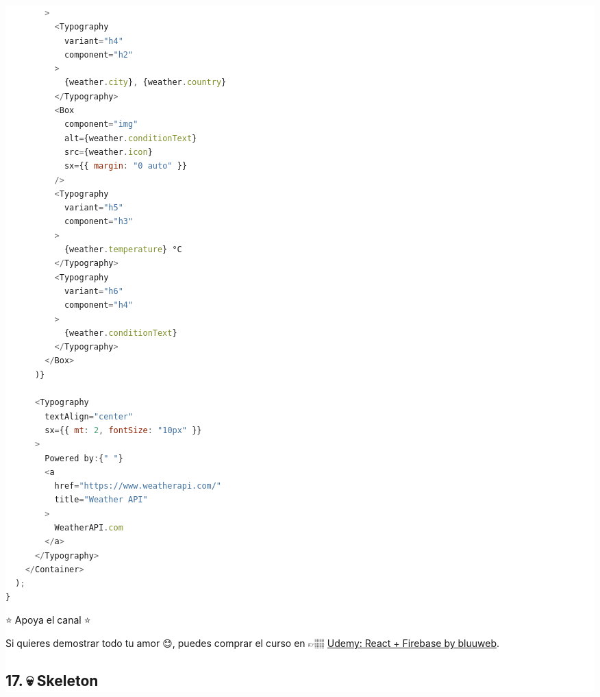 ```js
        >
          <Typography
            variant="h4"
            component="h2"
          >
            {weather.city}, {weather.country}
          </Typography>
          <Box
            component="img"
            alt={weather.conditionText}
            src={weather.icon}
            sx={{ margin: "0 auto" }}
          />
          <Typography
            variant="h5"
            component="h3"
          >
            {weather.temperature} °C
          </Typography>
          <Typography
            variant="h6"
            component="h4"
          >
            {weather.conditionText}
          </Typography>
        </Box>
      )}

      <Typography
        textAlign="center"
        sx={{ mt: 2, fontSize: "10px" }}
      >
        Powered by:{" "}
        <a
          href="https://www.weatherapi.com/"
          title="Weather API"
        >
          WeatherAPI.com
        </a>
      </Typography>
    </Container>
  );
}
```

⭐ Apoya el canal ⭐

Si quieres demostrar todo tu amor 😊, puedes comprar el curso en 👉🏽 [Udemy: React + Firebase by bluuweb](https://bit.ly/3JCSsht).

## 17. 💀 Skeleton
